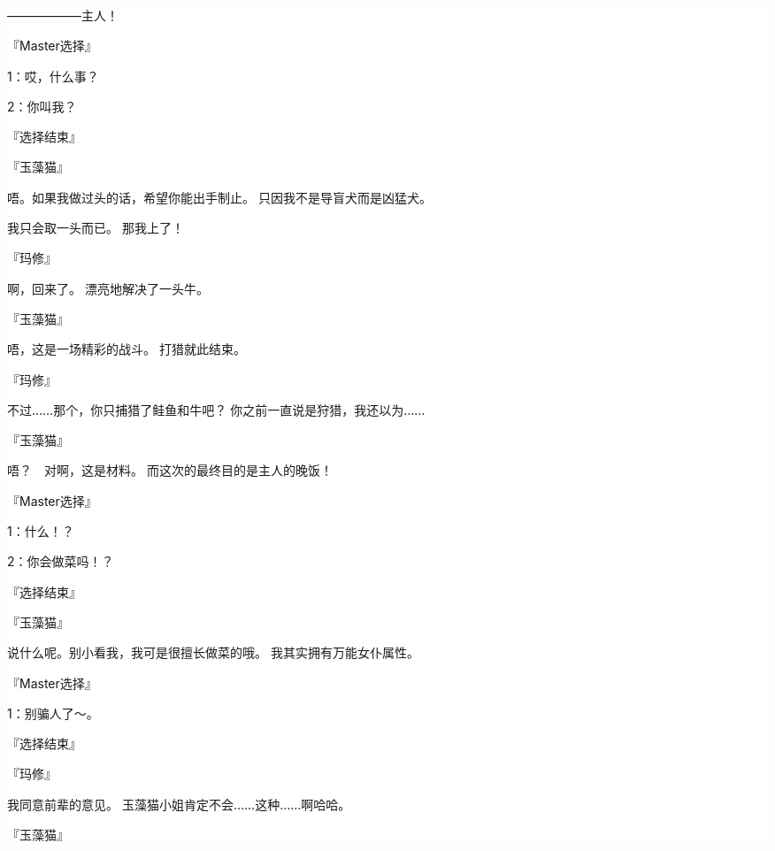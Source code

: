 ——————主人！

『Master选择』

1：哎，什么事？

2：你叫我？

『选择结束』

『玉藻猫』

唔。如果我做过头的话，希望你能出手制止。
只因我不是导盲犬而是凶猛犬。

我只会取一头而已。
那我上了！

『玛修』

啊，回来了。
漂亮地解决了一头牛。

『玉藻猫』

唔，这是一场精彩的战斗。
打猎就此结束。

『玛修』

不过……那个，你只捕猎了鲑鱼和牛吧？
你之前一直说是狩猎，我还以为……

『玉藻猫』

唔？　对啊，这是材料。
而这次的最终目的是主人的晚饭！

『Master选择』

1：什么！？

2：你会做菜吗！？

『选择结束』

『玉藻猫』

说什么呢。别小看我，我可是很擅长做菜的哦。
我其实拥有万能女仆属性。

『Master选择』

1：别骗人了～。

『选择结束』

『玛修』

我同意前辈的意见。
玉藻猫小姐肯定不会……这种……啊哈哈。

『玉藻猫』
